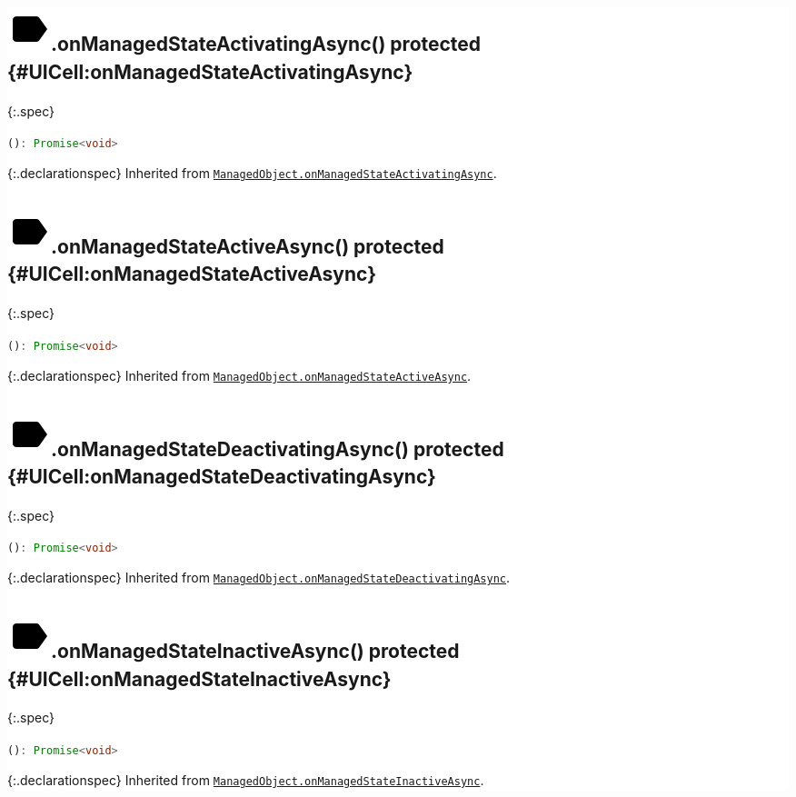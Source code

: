 

## ![](/assets/icons/spec-method.svg).onManagedStateActivatingAsync() <span class="spec_tag">protected</span> {#UICell:onManagedStateActivatingAsync}
{:.spec}

```typescript
(): Promise<void>
```
{:.declarationspec}
Inherited from [`ManagedObject.onManagedStateActivatingAsync`](./ManagedObject#ManagedObject:onManagedStateActivatingAsync).



## ![](/assets/icons/spec-method.svg).onManagedStateActiveAsync() <span class="spec_tag">protected</span> {#UICell:onManagedStateActiveAsync}
{:.spec}

```typescript
(): Promise<void>
```
{:.declarationspec}
Inherited from [`ManagedObject.onManagedStateActiveAsync`](./ManagedObject#ManagedObject:onManagedStateActiveAsync).



## ![](/assets/icons/spec-method.svg).onManagedStateDeactivatingAsync() <span class="spec_tag">protected</span> {#UICell:onManagedStateDeactivatingAsync}
{:.spec}

```typescript
(): Promise<void>
```
{:.declarationspec}
Inherited from [`ManagedObject.onManagedStateDeactivatingAsync`](./ManagedObject#ManagedObject:onManagedStateDeactivatingAsync).



## ![](/assets/icons/spec-method.svg).onManagedStateInactiveAsync() <span class="spec_tag">protected</span> {#UICell:onManagedStateInactiveAsync}
{:.spec}

```typescript
(): Promise<void>
```
{:.declarationspec}
Inherited from [`ManagedObject.onManagedStateInactiveAsync`](./ManagedObject#ManagedObject:onManagedStateInactiveAsync).
